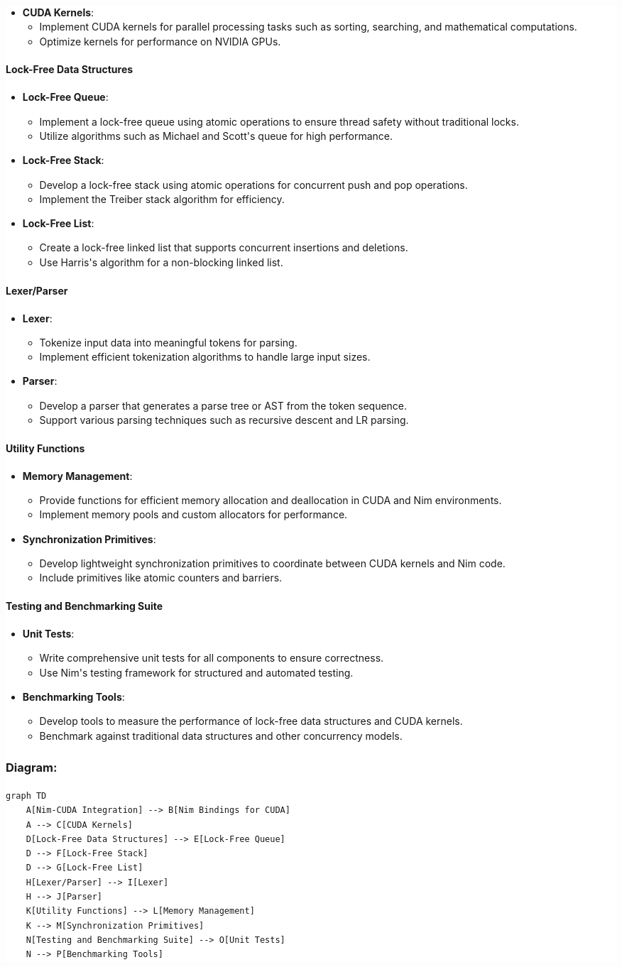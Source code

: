 - **CUDA Kernels**:
  - Implement CUDA kernels for parallel processing tasks such as sorting, searching, and mathematical computations.
  - Optimize kernels for performance on NVIDIA GPUs.

#### Lock-Free Data Structures

- **Lock-Free Queue**:
  - Implement a lock-free queue using atomic operations to ensure thread safety without traditional locks.
  - Utilize algorithms such as Michael and Scott's queue for high performance.

- **Lock-Free Stack**:
  - Develop a lock-free stack using atomic operations for concurrent push and pop operations.
  - Implement the Treiber stack algorithm for efficiency.

- **Lock-Free List**:
  - Create a lock-free linked list that supports concurrent insertions and deletions.
  - Use Harris's algorithm for a non-blocking linked list.

#### Lexer/Parser

- **Lexer**:
  - Tokenize input data into meaningful tokens for parsing.
  - Implement efficient tokenization algorithms to handle large input sizes.

- **Parser**:
  - Develop a parser that generates a parse tree or AST from the token sequence.
  - Support various parsing techniques such as recursive descent and LR parsing.

#### Utility Functions

- **Memory Management**:
  - Provide functions for efficient memory allocation and deallocation in CUDA and Nim environments.
  - Implement memory pools and custom allocators for performance.

- **Synchronization Primitives**:
  - Develop lightweight synchronization primitives to coordinate between CUDA kernels and Nim code.
  - Include primitives like atomic counters and barriers.

#### Testing and Benchmarking Suite

- **Unit Tests**:
  - Write comprehensive unit tests for all components to ensure correctness.
  - Use Nim's testing framework for structured and automated testing.

- **Benchmarking Tools**:
  - Develop tools to measure the performance of lock-free data structures and CUDA kernels.
  - Benchmark against traditional data structures and other concurrency models.

### Diagram:

```mermaid
graph TD
    A[Nim-CUDA Integration] --> B[Nim Bindings for CUDA]
    A --> C[CUDA Kernels]
    D[Lock-Free Data Structures] --> E[Lock-Free Queue]
    D --> F[Lock-Free Stack]
    D --> G[Lock-Free List]
    H[Lexer/Parser] --> I[Lexer]
    H --> J[Parser]
    K[Utility Functions] --> L[Memory Management]
    K --> M[Synchronization Primitives]
    N[Testing and Benchmarking Suite] --> O[Unit Tests]
    N --> P[Benchmarking Tools]
```
